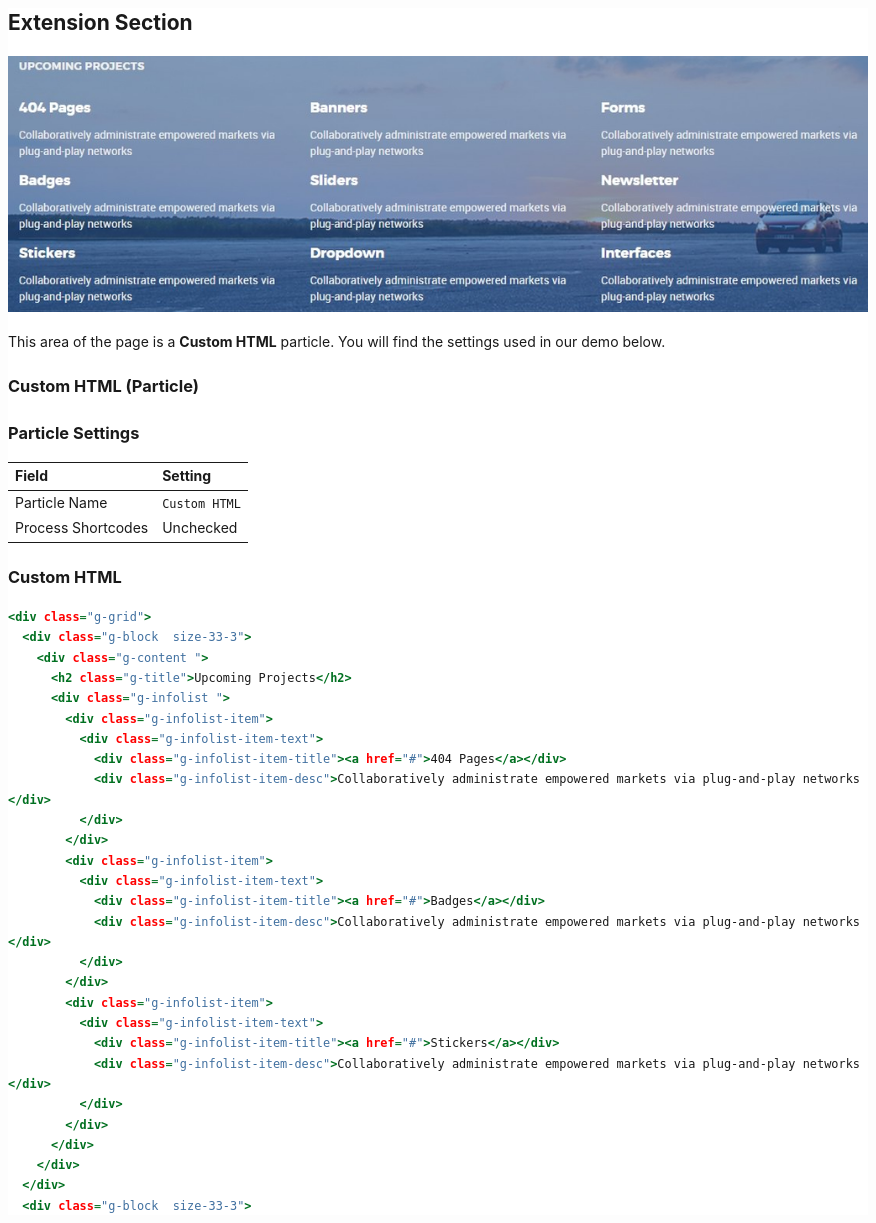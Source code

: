 ## Extension Section

![](assets/page_portfolio_4.jpeg)

This area of the page is a **Custom HTML** particle. You will find the settings used in our demo below.

### Custom HTML (Particle)

### Particle Settings

| Field              | Setting       |
| :-----             | :-----        |
| Particle Name      | `Custom HTML` |
| Process Shortcodes | Unchecked     |

### Custom HTML

~~~ .html
<div class="g-grid">
  <div class="g-block  size-33-3">
    <div class="g-content ">
      <h2 class="g-title">Upcoming Projects</h2>
      <div class="g-infolist ">
        <div class="g-infolist-item">
          <div class="g-infolist-item-text">
            <div class="g-infolist-item-title"><a href="#">404 Pages</a></div>
            <div class="g-infolist-item-desc">Collaboratively administrate empowered markets via plug-and-play networks</div>
          </div>
        </div>
        <div class="g-infolist-item">
          <div class="g-infolist-item-text">
            <div class="g-infolist-item-title"><a href="#">Badges</a></div>
            <div class="g-infolist-item-desc">Collaboratively administrate empowered markets via plug-and-play networks</div>
          </div>
        </div>
        <div class="g-infolist-item">
          <div class="g-infolist-item-text">
            <div class="g-infolist-item-title"><a href="#">Stickers</a></div>
            <div class="g-infolist-item-desc">Collaboratively administrate empowered markets via plug-and-play networks</div>
          </div>
        </div>
      </div>
    </div>
  </div>
  <div class="g-block  size-33-3">
~~~